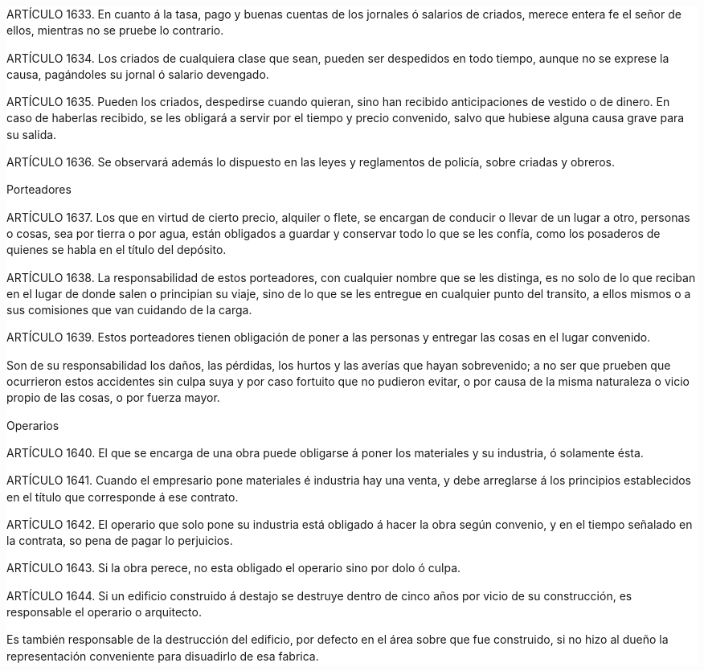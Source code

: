  
ARTÍCULO 1633.  En cuanto á la tasa, pago y buenas cuentas de los jornales ó salarios de 
criados, merece entera fe el señor de ellos, mientras no se pruebe lo contrario.

 
ARTÍCULO 1634.  Los criados de cualquiera clase que sean, pueden ser despedidos en todo 
tiempo, aunque no se exprese la causa, pagándoles su jornal ó salario devengado.

 
ARTÍCULO 1635. Pueden los criados, despedirse cuando quieran, sino han recibido 
anticipaciones de vestido o de dinero. En caso de haberlas recibido, se les obligará a servir por
el tiempo y precio convenido, salvo que hubiese alguna causa grave para su salida. 

 
ARTÍCULO 1636.  Se observará además lo dispuesto en las leyes y reglamentos de policía, 
sobre criadas y obreros.

Porteadores

 
ARTÍCULO 1637. Los que en virtud de cierto precio, alquiler o flete, se encargan de conducir o 
llevar de un lugar a otro, personas o cosas, sea por tierra o por agua, están obligados a
guardar y conservar todo lo que se les confía, como los posaderos de quienes se habla en el
título del depósito.

 
ARTÍCULO 1638. La responsabilidad de estos porteadores, con cualquier nombre que se les 
distinga, es no solo de lo que reciban en el lugar de donde salen o principian su viaje, sino de lo
que se les entregue en cualquier punto del transito, a ellos mismos o a sus comisiones que van
cuidando de la carga.

 
ARTÍCULO 1639. Estos porteadores tienen obligación de poner a las personas y entregar las 
cosas en el lugar convenido.

 
Son de su responsabilidad los daños, las pérdidas, los hurtos y las averías que hayan 
sobrevenido; a no ser que prueben que ocurrieron estos accidentes sin culpa suya y por caso
fortuito que no pudieron evitar, o por causa de la misma naturaleza o vicio propio de las cosas,
o por fuerza mayor.

Operarios

 
ARTÍCULO 1640. El que se encarga de una obra puede obligarse á poner los materiales y su 
industria, ó solamente ésta.

 
ARTÍCULO 1641. Cuando el empresario pone materiales é industria hay una venta, y debe 
arreglarse á  los principios establecidos en el título que corresponde á ese contrato.

 
ARTÍCULO 1642. El operario que solo pone su industria está obligado á hacer la obra según 
convenio, y en el tiempo señalado en la contrata, so pena de pagar lo perjuicios.

 
ARTÍCULO 1643. Si la obra perece, no esta obligado el operario sino por dolo ó culpa. 

 
ARTÍCULO 1644. Si un edificio construido á destajo se destruye dentro de cinco años por vicio 
de su construcción, es responsable el operario o arquitecto. 

 
Es también responsable de la destrucción del edificio, por defecto en el área sobre que 
fue construido, si no hizo al dueño la representación conveniente para disuadirlo de esa fabrica. 
